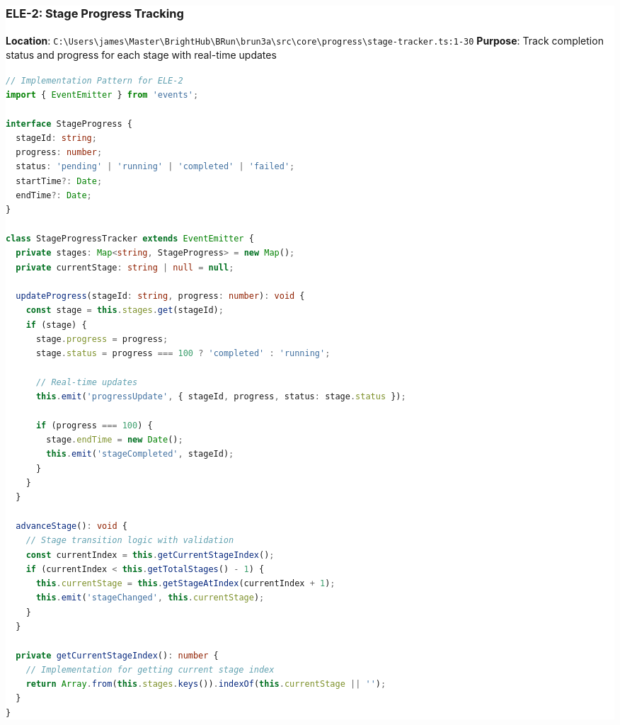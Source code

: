 ### ELE-2: Stage Progress Tracking
**Location**: `C:\Users\james\Master\BrightHub\BRun\brun3a\src\core\progress\stage-tracker.ts:1-30`
**Purpose**: Track completion status and progress for each stage with real-time updates

```typescript
// Implementation Pattern for ELE-2
import { EventEmitter } from 'events';

interface StageProgress {
  stageId: string;
  progress: number;
  status: 'pending' | 'running' | 'completed' | 'failed';
  startTime?: Date;
  endTime?: Date;
}

class StageProgressTracker extends EventEmitter {
  private stages: Map<string, StageProgress> = new Map();
  private currentStage: string | null = null;

  updateProgress(stageId: string, progress: number): void {
    const stage = this.stages.get(stageId);
    if (stage) {
      stage.progress = progress;
      stage.status = progress === 100 ? 'completed' : 'running';
      
      // Real-time updates
      this.emit('progressUpdate', { stageId, progress, status: stage.status });
      
      if (progress === 100) {
        stage.endTime = new Date();
        this.emit('stageCompleted', stageId);
      }
    }
  }

  advanceStage(): void {
    // Stage transition logic with validation
    const currentIndex = this.getCurrentStageIndex();
    if (currentIndex < this.getTotalStages() - 1) {
      this.currentStage = this.getStageAtIndex(currentIndex + 1);
      this.emit('stageChanged', this.currentStage);
    }
  }

  private getCurrentStageIndex(): number {
    // Implementation for getting current stage index
    return Array.from(this.stages.keys()).indexOf(this.currentStage || '');
  }
}
```
